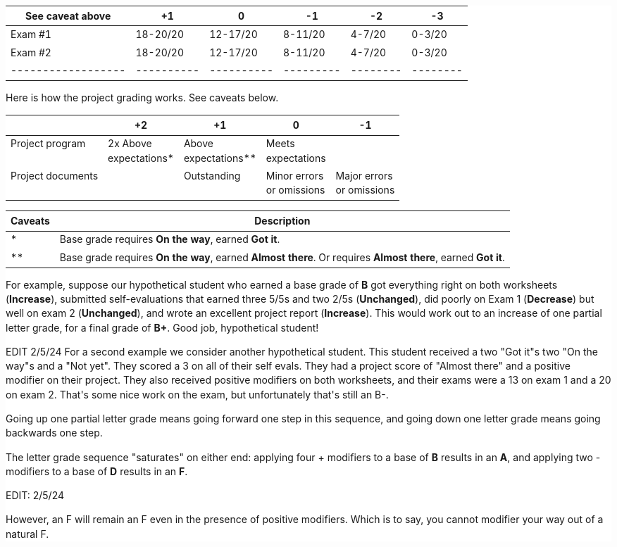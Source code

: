 
| See caveat above | **+1**   | **0**    | **-1**  | **-2** | **-3** |
|------------------|----------|----------|---------|--------|--------|
| Exam \#1         | 18-20/20 | 12-17/20 | 8-11/20 | 4-7/20 | 0-3/20 |
| Exam \#2         | 18-20/20 | 12-17/20 | 8-11/20 | 4-7/20 | 0-3/20 |
|------------------|----------|----------|---------|--------|--------|




Here is how the project grading works. See caveats below.

|                   | **+2**                         | **+1**                        | **0**                            | **-1**                           |
|-------------------|--------------------------------|-------------------------------|----------------------------------|----------------------------------|
| Project program   | 2x Above <br /> expectations\* | Above <br /> expectations\*\* | Meets <br /> expectations        |                                  |
| Project documents |                                | Outstanding                   | Minor errors <br /> or omissions | Major errors <br /> or omissions |

| Caveats | Description                                                                                                   |
|---------|---------------------------------------------------------------------------------------------------------------|
| \*      | Base grade requires **On the way**, earned **Got it**.                                                        |
| \*\*    | Base grade requires **On the way**, earned **Almost there**. Or requires **Almost there**, earned **Got it**. |


For example, suppose our hypothetical student who earned a base grade
of **B** got everything right on both worksheets (**Increase**),
submitted self-evaluations that earned three 5/5s and two 2/5s
(**Unchanged**), did poorly on Exam 1 (**Decrease**) but well on exam
2 (**Unchanged**), and wrote an excellent project report
(**Increase**). This would work out to an increase of one partial
letter grade, for a final grade of **B+**. Good job, hypothetical
student!


EDIT 2/5/24
For a second example we consider another hypothetical student. This
student received a two "Got it"s two "On the way"s and a "Not yet".
They scored a 3 on all of their self evals. They had a project score
of "Almost there" and a positive modifier on their project. They also
received positive modifiers on both worksheets, and their exams were a
13 on exam 1 and a 20 on exam 2. That's some nice work on the exam,
but unfortunately that's still an B-.


Going up one partial letter grade means going forward one step in this
sequence, and going down one letter grade means going backwards one
step.

The letter grade sequence "saturates" on either end: applying four +
modifiers to a base of **B** results in an **A**, and applying two -
modifiers to a base of **D** results in an **F**. 

EDIT: 2/5/24

However, an F will remain an F even in the presence of positive
modifiers. Which is to say, you cannot modifier your way out of a
natural F.
